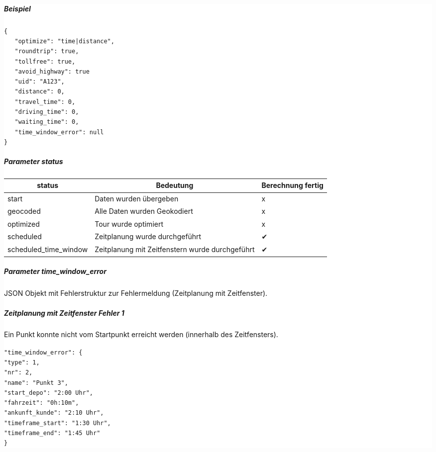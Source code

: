 

##### Beispiel

    {
       "optimize": "time|distance",
       "roundtrip": true,
       "tollfree": true,
       "avoid_highway": true
       "uid": "A123",
       "distance": 0,
       "travel_time": 0,
       "driving_time": 0,
       "waiting_time": 0,
       "time_window_error": null
    }



##### Parameter status

| status                  | Bedeutung                                       | Berechnung fertig |
|-------------------------|-------------------------------------------------|-------------------|
| start                   | Daten wurden übergeben                          | x                 |
| geocoded                | Alle Daten wurden Geokodiert                    | x                 |
| optimized               | Tour wurde optimiert                            | x                 |
| scheduled               | Zeitplanung wurde durchgeführt                  | ✔                 |
| scheduled\_time\_window | Zeitplanung mit Zeitfenstern wurde durchgeführt | ✔                 |



##### Parameter time\_window\_error

JSON Objekt mit Fehlerstruktur zur Fehlermeldung (Zeitplanung mit
Zeitfenster).



##### Zeitplanung mit Zeitfenster Fehler 1

Ein Punkt konnte nicht vom Startpunkt erreicht werden (innerhalb des
Zeitfensters).

    "time_window_error": {
    "type": 1,
    "nr": 2,
    "name": "Punkt 3",
    "start_depo": "2:00 Uhr",
    "fahrzeit": "0h:10m",
    "ankunft_kunde": "2:10 Uhr",
    "timeframe_start": "1:30 Uhr",
    "timeframe_end": "1:45 Uhr" 
    }
